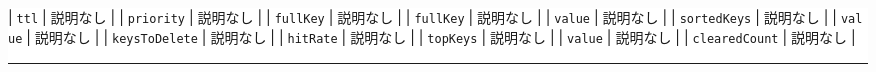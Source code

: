 | `ttl` | 説明なし |
| `priority` | 説明なし |
| `fullKey` | 説明なし |
| `fullKey` | 説明なし |
| `value` | 説明なし |
| `sortedKeys` | 説明なし |
| `value` | 説明なし |
| `keysToDelete` | 説明なし |
| `hitRate` | 説明なし |
| `topKeys` | 説明なし |
| `value` | 説明なし |
| `clearedCount` | 説明なし |

---

